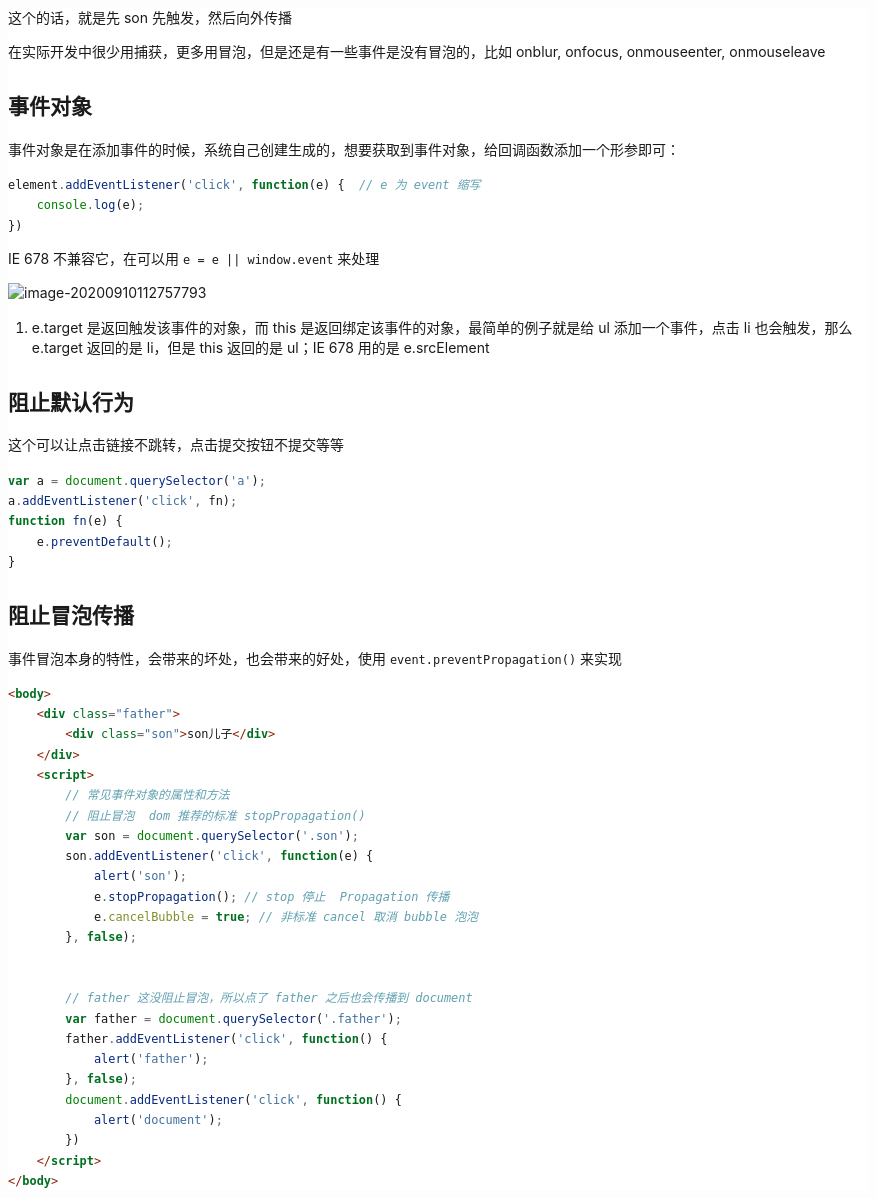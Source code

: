 这个的话，就是先 son 先触发，然后向外传播

在实际开发中很少用捕获，更多用冒泡，但是还是有一些事件是没有冒泡的，比如 onblur, onfocus, onmouseenter, onmouseleave



## 事件对象

事件对象是在添加事件的时候，系统自己创建生成的，想要获取到事件对象，给回调函数添加一个形参即可：

```javascript
element.addEventListener('click', function(e) {  // e 为 event 缩写
    console.log(e);
})
```

IE 678 不兼容它，在可以用 ```e = e || window.event``` 来处理

![image-20200910112757793](https://images-1259064069.cos.ap-guangzhou.myqcloud.com/images/image-20200910112757793.png)

1. e.target 是返回触发该事件的对象，而  this 是返回绑定该事件的对象，最简单的例子就是给 ul 添加一个事件，点击 li 也会触发，那么 e.target 返回的是 li，但是 this 返回的是 ul；IE 678 用的是 e.srcElement



## 阻止默认行为

这个可以让点击链接不跳转，点击提交按钮不提交等等

```javascript
var a = document.querySelector('a');
a.addEventListener('click', fn);
function fn(e) {
    e.preventDefault();
}
```



## 阻止冒泡传播

事件冒泡本身的特性，会带来的坏处，也会带来的好处，使用 ```event.preventPropagation()``` 来实现

```html
<body>
    <div class="father">
        <div class="son">son儿子</div>
    </div>
    <script>
        // 常见事件对象的属性和方法
        // 阻止冒泡  dom 推荐的标准 stopPropagation() 
        var son = document.querySelector('.son');
        son.addEventListener('click', function(e) {
            alert('son');
            e.stopPropagation(); // stop 停止  Propagation 传播
            e.cancelBubble = true; // 非标准 cancel 取消 bubble 泡泡
        }, false);
        
        
		// father 这没阻止冒泡，所以点了 father 之后也会传播到 document
        var father = document.querySelector('.father');
        father.addEventListener('click', function() {
            alert('father');
        }, false);
        document.addEventListener('click', function() {
            alert('document');
        })
    </script>
</body>
```